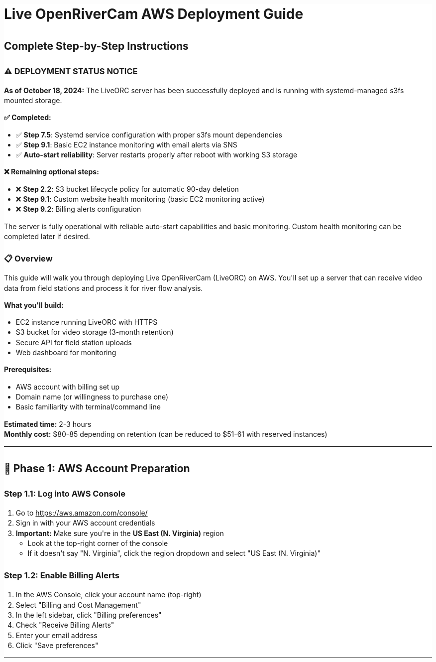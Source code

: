 # Live OpenRiverCam AWS Deployment Guide
## Complete Step-by-Step Instructions

### ⚠️ DEPLOYMENT STATUS NOTICE
**As of October 18, 2024:** The LiveORC server has been successfully deployed and is running with systemd-managed s3fs mounted storage. 

**✅ Completed:**
- ✅ **Step 7.5**: Systemd service configuration with proper s3fs mount dependencies
- ✅ **Step 9.1**: Basic EC2 instance monitoring with email alerts via SNS
- ✅ **Auto-start reliability**: Server restarts properly after reboot with working S3 storage

**❌ Remaining optional steps:**
- ❌ **Step 2.2**: S3 bucket lifecycle policy for automatic 90-day deletion
- ❌ **Step 9.1**: Custom website health monitoring (basic EC2 monitoring active)
- ❌ **Step 9.2**: Billing alerts configuration

The server is fully operational with reliable auto-start capabilities and basic monitoring. Custom health monitoring can be completed later if desired.

### 📋 Overview
This guide will walk you through deploying Live OpenRiverCam (LiveORC) on AWS. You'll set up a server that can receive video data from field stations and process it for river flow analysis.

**What you'll build:**
- EC2 instance running LiveORC with HTTPS
- S3 bucket for video storage (3-month retention)
- Secure API for field station uploads
- Web dashboard for monitoring

**Prerequisites:**
- AWS account with billing set up
- Domain name (or willingness to purchase one)
- Basic familiarity with terminal/command line

**Estimated time:** 2-3 hours  
**Monthly cost:** $80-85 depending on retention (can be reduced to $51-61 with reserved instances)

---

## 🚀 Phase 1: AWS Account Preparation

### Step 1.1: Log into AWS Console
1. Go to https://aws.amazon.com/console/
2. Sign in with your AWS account credentials
3. **Important:** Make sure you're in the **US East (N. Virginia)** region
   - Look at the top-right corner of the console
   - If it doesn't say "N. Virginia", click the region dropdown and select "US East (N. Virginia)"

### Step 1.2: Enable Billing Alerts
1. In the AWS Console, click your account name (top-right)
2. Select "Billing and Cost Management"
3. In the left sidebar, click "Billing preferences"
4. Check "Receive Billing Alerts"
5. Enter your email address
6. Click "Save preferences"

---